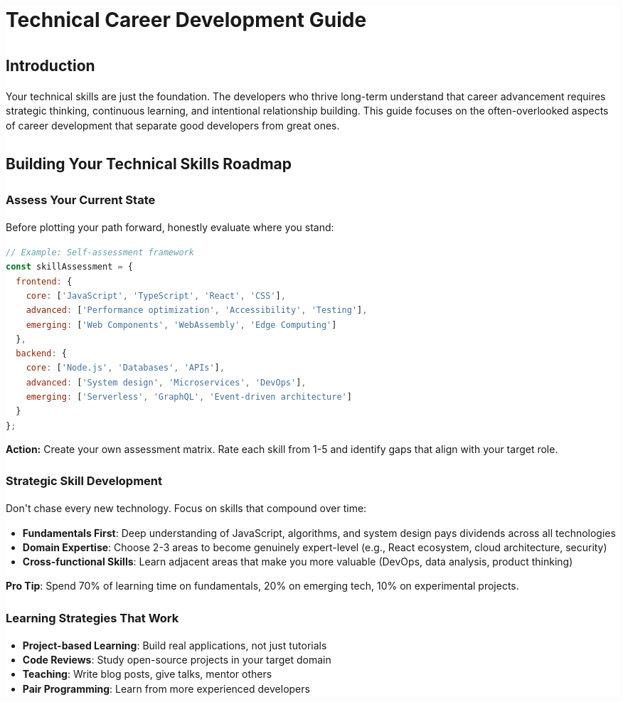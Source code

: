 # Technical Career Development Guide

## Introduction

Your technical skills are just the foundation. The developers who thrive long-term understand that career advancement requires strategic thinking, continuous learning, and intentional relationship building. This guide focuses on the often-overlooked aspects of career development that separate good developers from great ones.

## Building Your Technical Skills Roadmap

### Assess Your Current State

Before plotting your path forward, honestly evaluate where you stand:

```javascript
// Example: Self-assessment framework
const skillAssessment = {
  frontend: {
    core: ['JavaScript', 'TypeScript', 'React', 'CSS'],
    advanced: ['Performance optimization', 'Accessibility', 'Testing'],
    emerging: ['Web Components', 'WebAssembly', 'Edge Computing']
  },
  backend: {
    core: ['Node.js', 'Databases', 'APIs'],
    advanced: ['System design', 'Microservices', 'DevOps'],
    emerging: ['Serverless', 'GraphQL', 'Event-driven architecture']
  }
};
```

**Action:** Create your own assessment matrix. Rate each skill from 1-5 and identify gaps that align with your target role.

### Strategic Skill Development

Don't chase every new technology. Focus on skills that compound over time:

- **Fundamentals First**: Deep understanding of JavaScript, algorithms, and system design pays dividends across all technologies
- **Domain Expertise**: Choose 2-3 areas to become genuinely expert-level (e.g., React ecosystem, cloud architecture, security)
- **Cross-functional Skills**: Learn adjacent areas that make you more valuable (DevOps, data analysis, product thinking)

**Pro Tip**: Spend 70% of learning time on fundamentals, 20% on emerging tech, 10% on experimental projects.

### Learning Strategies That Work

- **Project-based Learning**: Build real applications, not just tutorials
- **Code Reviews**: Study open-source projects in your target domain
- **Teaching**: Write blog posts, give talks, mentor others
- **Pair Programming**: Learn from more experienced developers
